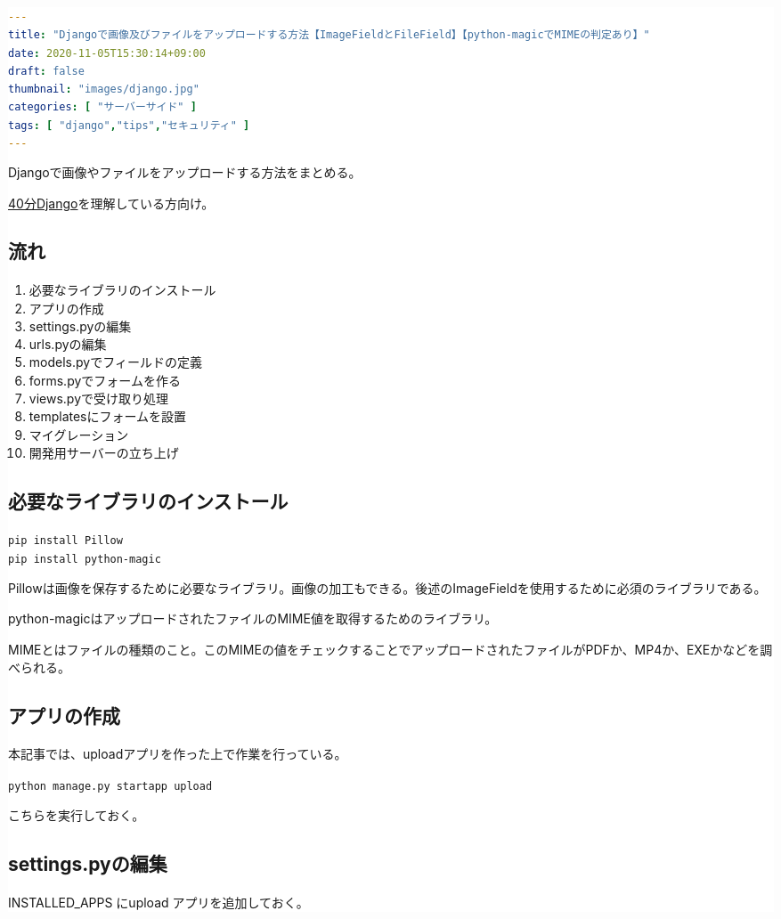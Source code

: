 ```yaml
---
title: "Djangoで画像及びファイルをアップロードする方法【ImageFieldとFileField】【python-magicでMIMEの判定あり】"
date: 2020-11-05T15:30:14+09:00
draft: false
thumbnail: "images/django.jpg"
categories: [ "サーバーサイド" ]
tags: [ "django","tips","セキュリティ" ]
---
```


Djangoで画像やファイルをアップロードする方法をまとめる。

[40分Django](/post/startup-django/)を理解している方向け。


## 流れ

1. 必要なライブラリのインストール
1. アプリの作成
1. settings.pyの編集
1. urls.pyの編集
1. models.pyでフィールドの定義
1. forms.pyでフォームを作る
1. views.pyで受け取り処理
1. templatesにフォームを設置
1. マイグレーション
1. 開発用サーバーの立ち上げ

## 必要なライブラリのインストール

    pip install Pillow
    pip install python-magic

Pillowは画像を保存するために必要なライブラリ。画像の加工もできる。後述のImageFieldを使用するために必須のライブラリである。

python-magicはアップロードされたファイルのMIME値を取得するためのライブラリ。

MIMEとはファイルの種類のこと。このMIMEの値をチェックすることでアップロードされたファイルがPDFか、MP4か、EXEかなどを調べられる。

## アプリの作成

本記事では、uploadアプリを作った上で作業を行っている。

```
python manage.py startapp upload
```

こちらを実行しておく。

## settings.pyの編集

INSTALLED_APPS にupload アプリを追加しておく。


